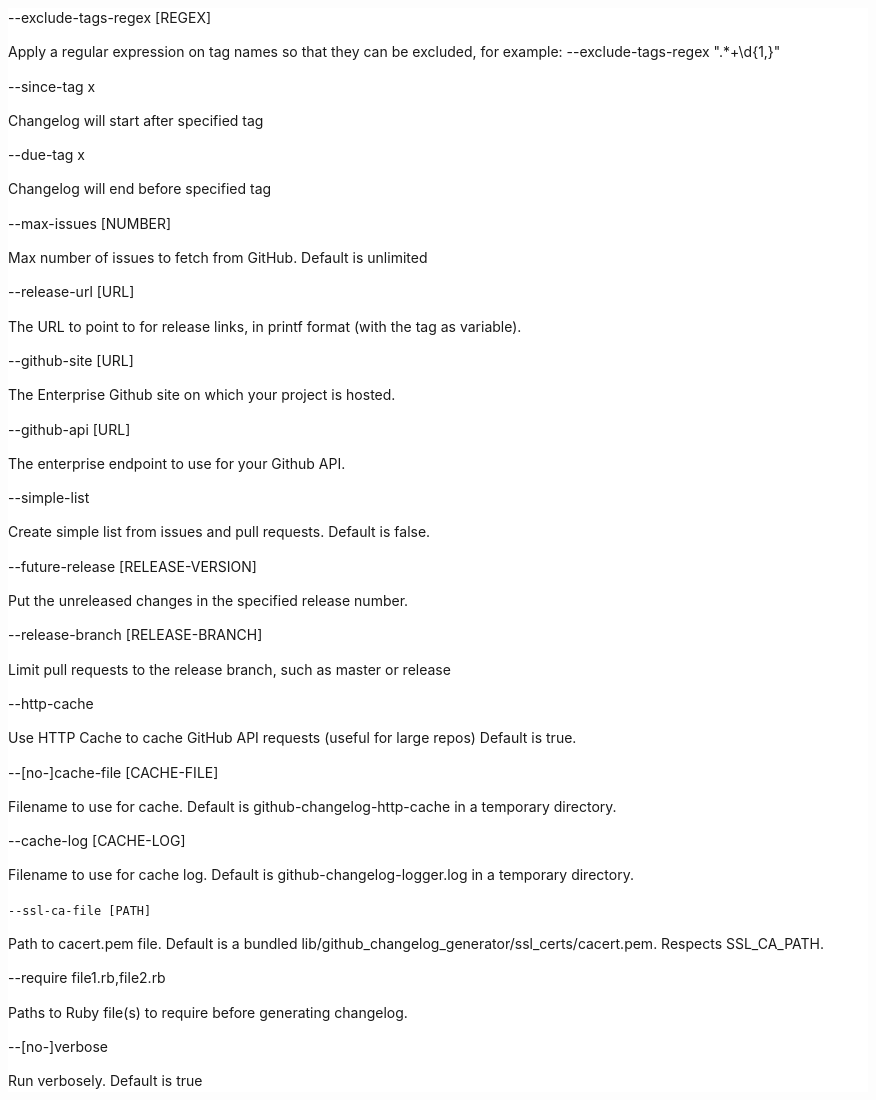    --exclude-tags-regex [REGEX]

   Apply a regular expression on tag names so that they can be excluded, for example: --exclude-tags-regex ".*\+\d{1,}"

   --since-tag x

   Changelog will start after specified tag

   --due-tag x

   Changelog will end before specified tag

   --max-issues [NUMBER]

   Max number of issues to fetch from GitHub. Default is unlimited

   --release-url [URL]

   The URL to point to for release links, in printf format (with the tag as variable).

   --github-site [URL]

   The Enterprise Github site on which your project is hosted.

   --github-api [URL]

   The enterprise endpoint to use for your Github API.

   --simple-list

   Create simple list from issues and pull requests. Default is false.

   --future-release [RELEASE-VERSION]

   Put the unreleased changes in the specified release number.

   --release-branch [RELEASE-BRANCH]

   Limit pull requests to the release branch, such as master or release

   --http-cache

   Use HTTP Cache to cache GitHub API requests (useful for large repos) Default is true.

   --[no-]cache-file [CACHE-FILE]

   Filename to use for cache. Default is github-changelog-http-cache in a temporary directory.

   --cache-log [CACHE-LOG]

   Filename to use for cache log. Default is github-changelog-logger.log in a temporary directory.

    --ssl-ca-file [PATH]

   Path to cacert.pem file. Default is a bundled lib/github_changelog_generator/ssl_certs/cacert.pem. Respects SSL_CA_PATH.

   --require file1.rb,file2.rb

   Paths to Ruby file(s) to require before generating changelog.

   --[no-]verbose

   Run verbosely. Default is true
